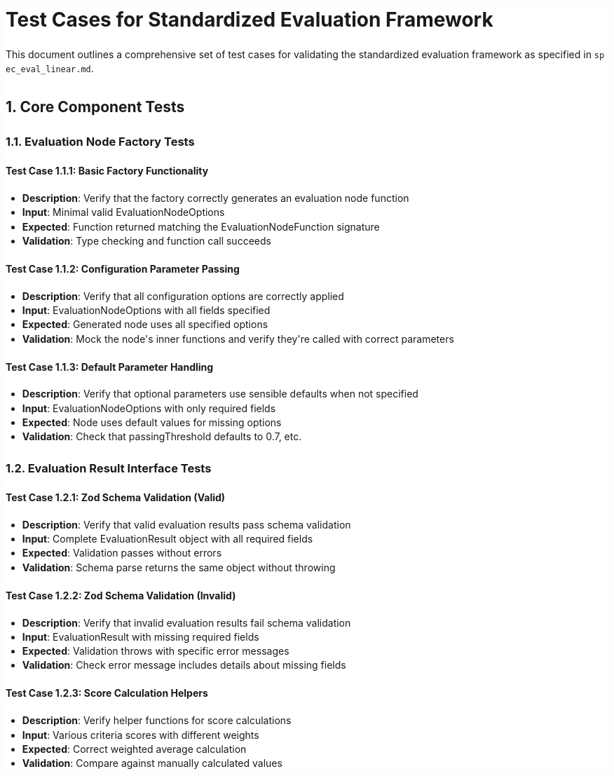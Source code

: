 # Test Cases for Standardized Evaluation Framework

This document outlines a comprehensive set of test cases for validating the standardized evaluation framework as specified in `spec_eval_linear.md`.

## 1. Core Component Tests

### 1.1. Evaluation Node Factory Tests

#### Test Case 1.1.1: Basic Factory Functionality

- **Description**: Verify that the factory correctly generates an evaluation node function
- **Input**: Minimal valid EvaluationNodeOptions
- **Expected**: Function returned matching the EvaluationNodeFunction signature
- **Validation**: Type checking and function call succeeds

#### Test Case 1.1.2: Configuration Parameter Passing

- **Description**: Verify that all configuration options are correctly applied
- **Input**: EvaluationNodeOptions with all fields specified
- **Expected**: Generated node uses all specified options
- **Validation**: Mock the node's inner functions and verify they're called with correct parameters

#### Test Case 1.1.3: Default Parameter Handling

- **Description**: Verify that optional parameters use sensible defaults when not specified
- **Input**: EvaluationNodeOptions with only required fields
- **Expected**: Node uses default values for missing options
- **Validation**: Check that passingThreshold defaults to 0.7, etc.

### 1.2. Evaluation Result Interface Tests

#### Test Case 1.2.1: Zod Schema Validation (Valid)

- **Description**: Verify that valid evaluation results pass schema validation
- **Input**: Complete EvaluationResult object with all required fields
- **Expected**: Validation passes without errors
- **Validation**: Schema parse returns the same object without throwing

#### Test Case 1.2.2: Zod Schema Validation (Invalid)

- **Description**: Verify that invalid evaluation results fail schema validation
- **Input**: EvaluationResult with missing required fields
- **Expected**: Validation throws with specific error messages
- **Validation**: Check error message includes details about missing fields

#### Test Case 1.2.3: Score Calculation Helpers

- **Description**: Verify helper functions for score calculations
- **Input**: Various criteria scores with different weights
- **Expected**: Correct weighted average calculation
- **Validation**: Compare against manually calculated values
